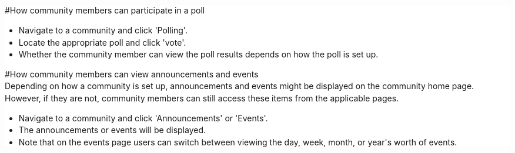 #How community members can participate in a poll
* Navigate to a community and click 'Polling'.
* Locate the appropriate poll and click 'vote'.
* Whether the community member can view the poll results depends on how the poll is set up.

#How community members can view announcements and events  
Depending on how a community is set up, announcements and events might be displayed on the community home page.  However, if they are not, community members can still access these items from the applicable pages.  

* Navigate to a community and click 'Announcements' or 'Events'.
* The announcements or events will be displayed.
* Note that on the events page users can switch between viewing the day, week, month, or year's worth of events.
